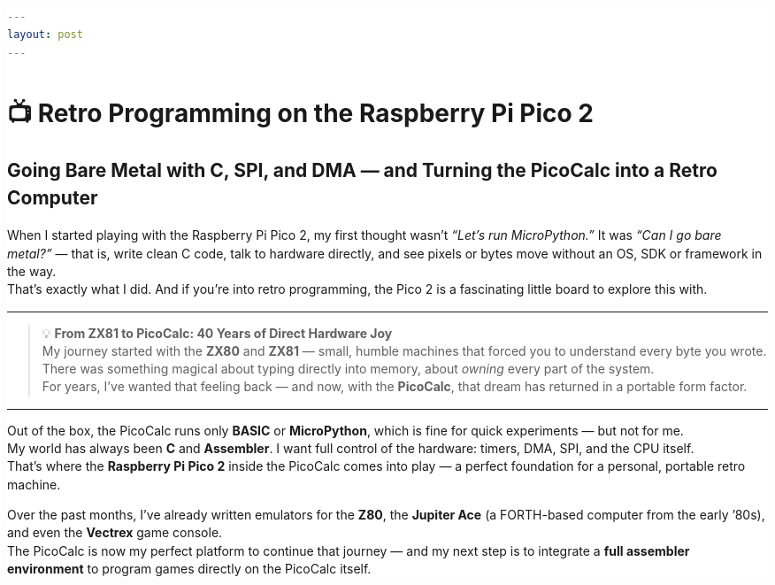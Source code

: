 ```yaml
---
layout: post
---
```


# 📺 Retro Programming on the Raspberry Pi Pico 2  
## Going Bare Metal with C, SPI, and DMA — and Turning the PicoCalc into a Retro Computer

When I started playing with the Raspberry Pi Pico 2, my first thought wasn’t *“Let’s run MicroPython.”* It was *“Can I go bare metal?”* — that is, write clean C code, talk to hardware directly, and see pixels or bytes move without an OS, SDK or framework in the way.  
That’s exactly what I did. And if you’re into retro programming, the Pico 2 is a fascinating little board to explore this with.

---

> 💡 **From ZX81 to PicoCalc: 40 Years of Direct Hardware Joy**  
> My journey started with the **ZX80** and **ZX81** — small, humble machines that forced you to understand every byte you wrote.  
> There was something magical about typing directly into memory, about *owning* every part of the system.  
> For years, I’ve wanted that feeling back — and now, with the **PicoCalc**, that dream has returned in a portable form factor.

---

Out of the box, the PicoCalc runs only **BASIC** or **MicroPython**, which is fine for quick experiments — but not for me.  
My world has always been **C** and **Assembler**. I want full control of the hardware: timers, DMA, SPI, and the CPU itself.  
That’s where the **Raspberry Pi Pico 2** inside the PicoCalc comes into play — a perfect foundation for a personal, portable retro machine.

Over the past months, I’ve already written emulators for the **Z80**, the **Jupiter Ace** (a FORTH-based computer from the early ’80s), and even the **Vectrex** game console.  
The PicoCalc is now my perfect platform to continue that journey — and my next step is to integrate a **full assembler environment** to program games directly on the PicoCalc itself.

